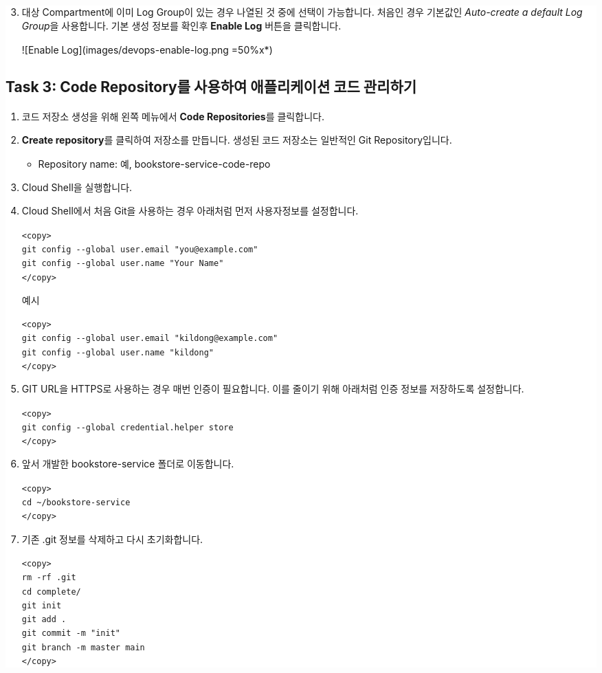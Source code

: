 3. 대상 Compartment에 이미 Log Group이 있는 경우 나열된 것 중에 선택이 가능합니다. 처음인 경우 기본값인 *Auto-create a default Log Group*을 사용합니다. 기본 생성 정보를 확인후 **Enable Log** 버튼을 클릭합니다.

    ![Enable Log](images/devops-enable-log.png =50%x*)


## Task 3: Code Repository를 사용하여 애플리케이션 코드 관리하기

1. 코드 저장소 생성을 위해 왼쪽 메뉴에서 **Code Repositories**를 클릭합니다.

2. **Create repository**를 클릭하여 저장소를 만듭니다. 생성된 코드 저장소는 일반적인 Git Repository입니다.

    - Repository name: 예, bookstore-service-code-repo

3. Cloud Shell을 실행합니다.

4. Cloud Shell에서 처음 Git을 사용하는 경우 아래처럼 먼저 사용자정보를 설정합니다.

    ````
    <copy>
    git config --global user.email "you@example.com"
    git config --global user.name "Your Name"
    </copy>
    ````

    예시
    ````
    <copy>
    git config --global user.email "kildong@example.com"
    git config --global user.name "kildong"
    </copy>
    ````    

5. GIT URL을 HTTPS로 사용하는 경우 매번 인증이 필요합니다. 이를 줄이기 위해 아래처럼 인증 정보를 저장하도록 설정합니다.

    ````
    <copy>
    git config --global credential.helper store
    </copy>
    ````

6. 앞서 개발한 bookstore-service 폴더로 이동합니다.

    ```shell
    <copy>
    cd ~/bookstore-service
    </copy>    
    ```

7. 기존 .git 정보를 삭제하고 다시 초기화합니다.

    ```shell
    <copy>
    rm -rf .git
    cd complete/
    git init
    git add .
    git commit -m "init"
    git branch -m master main    
    </copy>
    ```

